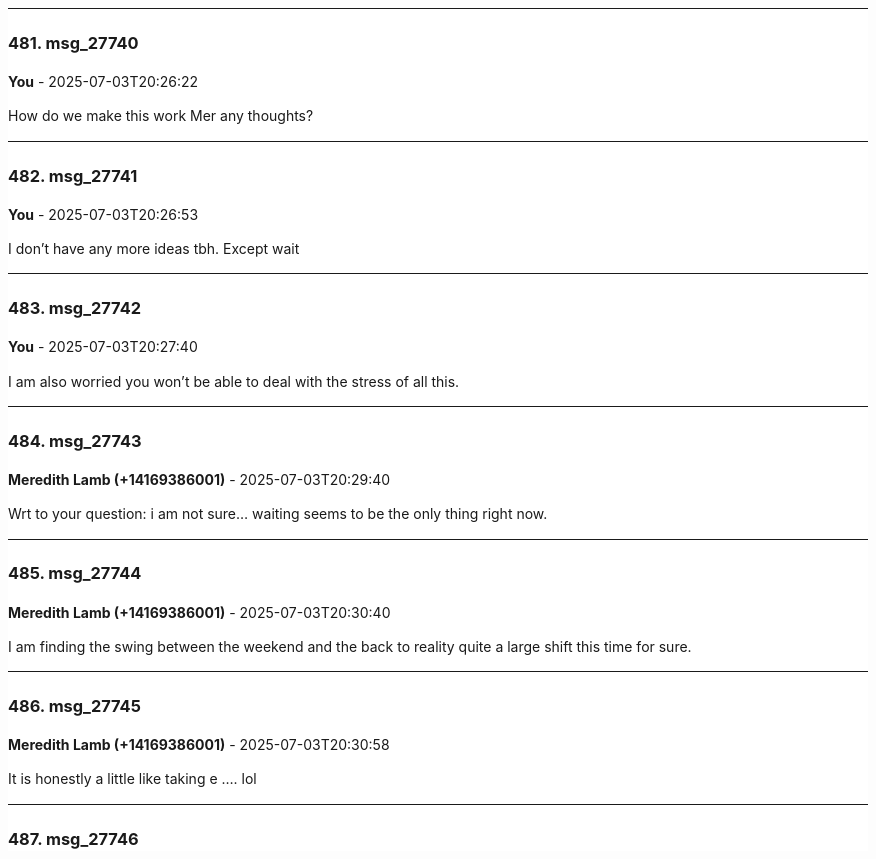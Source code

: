
---

### 481. msg_27740

**You** - 2025-07-03T20:26:22

How do we make this work Mer any thoughts?


---

### 482. msg_27741

**You** - 2025-07-03T20:26:53

I don’t have any more ideas tbh\.  Except wait


---

### 483. msg_27742

**You** - 2025-07-03T20:27:40

I am also worried you won’t be able to deal with the stress of all this\.


---

### 484. msg_27743

**Meredith Lamb \(\+14169386001\)** - 2025-07-03T20:29:40

Wrt to your question: i am not sure… waiting seems to be the only thing right now\.


---

### 485. msg_27744

**Meredith Lamb \(\+14169386001\)** - 2025-07-03T20:30:40

I am finding the swing between the weekend and the back to reality quite a large shift this time for sure\.


---

### 486. msg_27745

**Meredith Lamb \(\+14169386001\)** - 2025-07-03T20:30:58

It is honestly a little like taking e …\. lol


---

### 487. msg_27746
